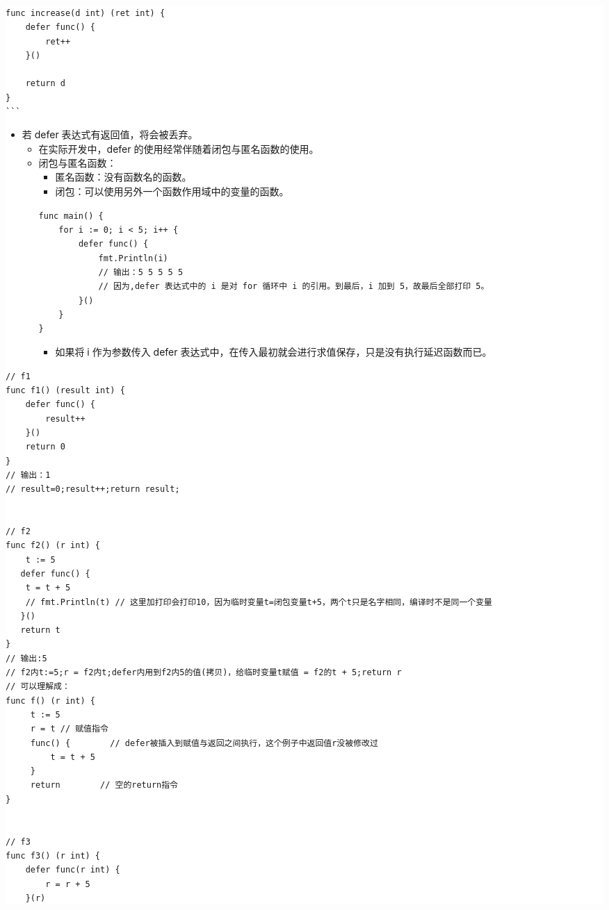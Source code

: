     func increase(d int) (ret int) {
        defer func() {
            ret++
        }()

        return d
    }
    ```
- 若 defer 表达式有返回值，将会被丢弃。
  - 在实际开发中，defer 的使用经常伴随着闭包与匿名函数的使用。
  - 闭包与匿名函数：
    - 匿名函数：没有函数名的函数。
    - 闭包：可以使用另外一个函数作用域中的变量的函数。
    ```
    func main() {
        for i := 0; i < 5; i++ {
            defer func() {
                fmt.Println(i)
                // 输出：5 5 5 5 5
                // 因为,defer 表达式中的 i 是对 for 循环中 i 的引用。到最后，i 加到 5，故最后全部打印 5。
            }()
        }
    }
    ```
    - 如果将 i 作为参数传入 defer 表达式中，在传入最初就会进行求值保存，只是没有执行延迟函数而已。
```
// f1
func f1() (result int) {
    defer func() {
        result++
    }()
    return 0
}
// 输出：1
// result=0;result++;return result;


// f2
func f2() (r int) {
    t := 5
   defer func() {
    t = t + 5
    // fmt.Println(t) // 这里加打印会打印10，因为临时变量t=闭包变量t+5，两个t只是名字相同，编译时不是同一个变量
   }()
   return t
}
// 输出:5
// f2内t:=5;r = f2内t;defer内用到f2内5的值(拷贝)，给临时变量t赋值 = f2的t + 5;return r
// 可以理解成：
func f() (r int) {
     t := 5
     r = t // 赋值指令
     func() {        // defer被插入到赋值与返回之间执行，这个例子中返回值r没被修改过
         t = t + 5
     }
     return        // 空的return指令
}


// f3
func f3() (r int) {
    defer func(r int) {
        r = r + 5
    }(r)
```
